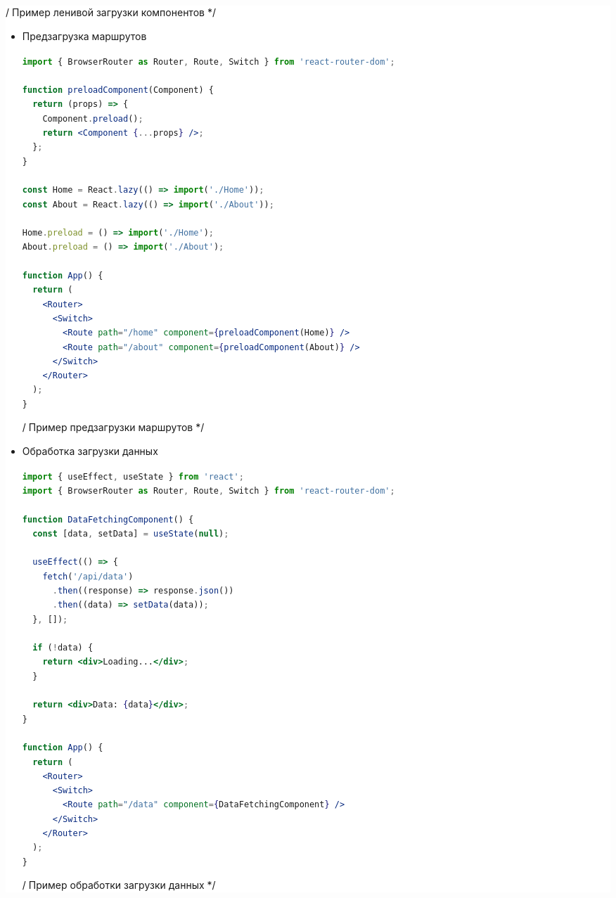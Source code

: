   / Пример ленивой загрузки компонентов */

- Предзагрузка маршрутов
  ```jsx
  import { BrowserRouter as Router, Route, Switch } from 'react-router-dom';

  function preloadComponent(Component) {
    return (props) => {
      Component.preload();
      return <Component {...props} />;
    };
  }

  const Home = React.lazy(() => import('./Home'));
  const About = React.lazy(() => import('./About'));

  Home.preload = () => import('./Home');
  About.preload = () => import('./About');

  function App() {
    return (
      <Router>
        <Switch>
          <Route path="/home" component={preloadComponent(Home)} />
          <Route path="/about" component={preloadComponent(About)} />
        </Switch>
      </Router>
    );
  }
  ```
  / Пример предзагрузки маршрутов */

- Обработка загрузки данных
  ```jsx
  import { useEffect, useState } from 'react';
  import { BrowserRouter as Router, Route, Switch } from 'react-router-dom';

  function DataFetchingComponent() {
    const [data, setData] = useState(null);

    useEffect(() => {
      fetch('/api/data')
        .then((response) => response.json())
        .then((data) => setData(data));
    }, []);

    if (!data) {
      return <div>Loading...</div>;
    }

    return <div>Data: {data}</div>;
  }

  function App() {
    return (
      <Router>
        <Switch>
          <Route path="/data" component={DataFetchingComponent} />
        </Switch>
      </Router>
    );
  }
  ```
  / Пример обработки загрузки данных */
